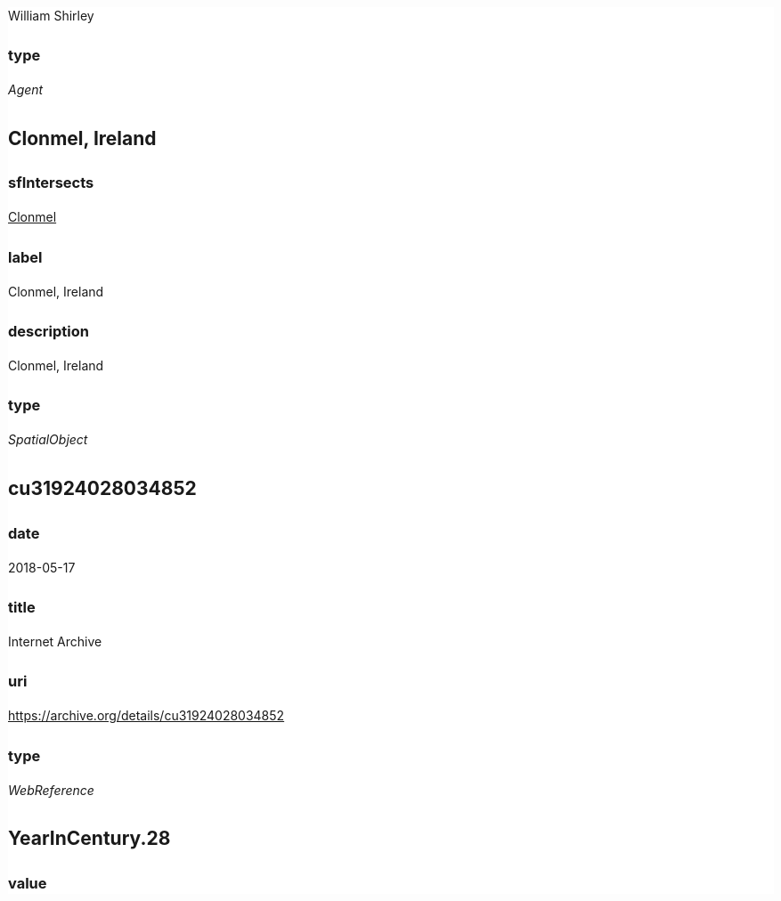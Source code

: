 
William Shirley

### type


*Agent*

## Clonmel, Ireland

### sfIntersects


[Clonmel](#Clonmel)

### label


Clonmel, Ireland

### description


Clonmel, Ireland

### type


*SpatialObject*

## cu31924028034852

### date


2018-05-17

### title


Internet Archive

### uri


https://archive.org/details/cu31924028034852

### type


*WebReference*

## YearInCentury.28

### value
